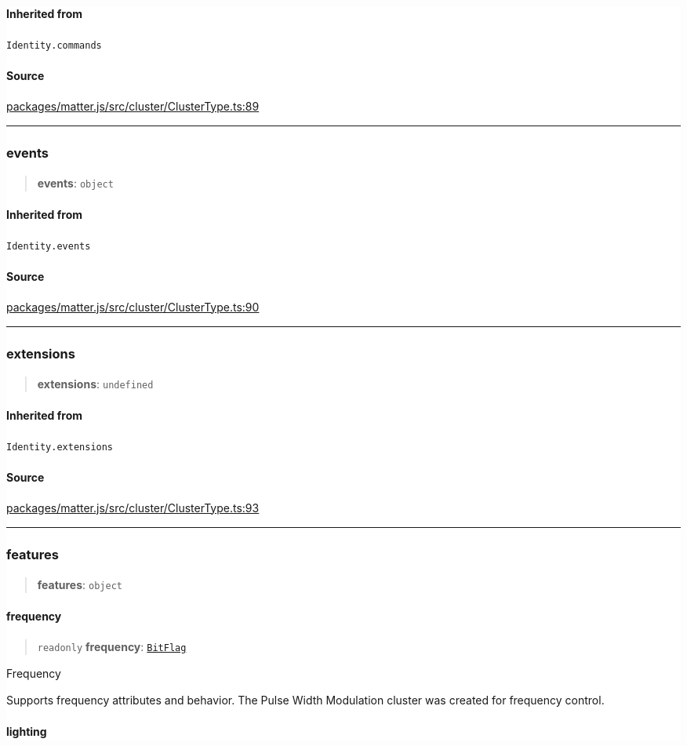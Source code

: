 #### Inherited from

`Identity.commands`

#### Source

[packages/matter.js/src/cluster/ClusterType.ts:89](https://github.com/project-chip/matter.js/blob/7a8cbb56b87d4ccf34bec5a9a95ab40a1711324f/packages/matter.js/src/cluster/ClusterType.ts#L89)

***

### events

> **events**: `object`

#### Inherited from

`Identity.events`

#### Source

[packages/matter.js/src/cluster/ClusterType.ts:90](https://github.com/project-chip/matter.js/blob/7a8cbb56b87d4ccf34bec5a9a95ab40a1711324f/packages/matter.js/src/cluster/ClusterType.ts#L90)

***

### extensions

> **extensions**: `undefined`

#### Inherited from

`Identity.extensions`

#### Source

[packages/matter.js/src/cluster/ClusterType.ts:93](https://github.com/project-chip/matter.js/blob/7a8cbb56b87d4ccf34bec5a9a95ab40a1711324f/packages/matter.js/src/cluster/ClusterType.ts#L93)

***

### features

> **features**: `object`

#### frequency

> `readonly` **frequency**: [`BitFlag`](../../../../../schema/export/README.md#bitflag)

Frequency

Supports frequency attributes and behavior. The Pulse Width Modulation cluster was created for frequency
control.

#### lighting
